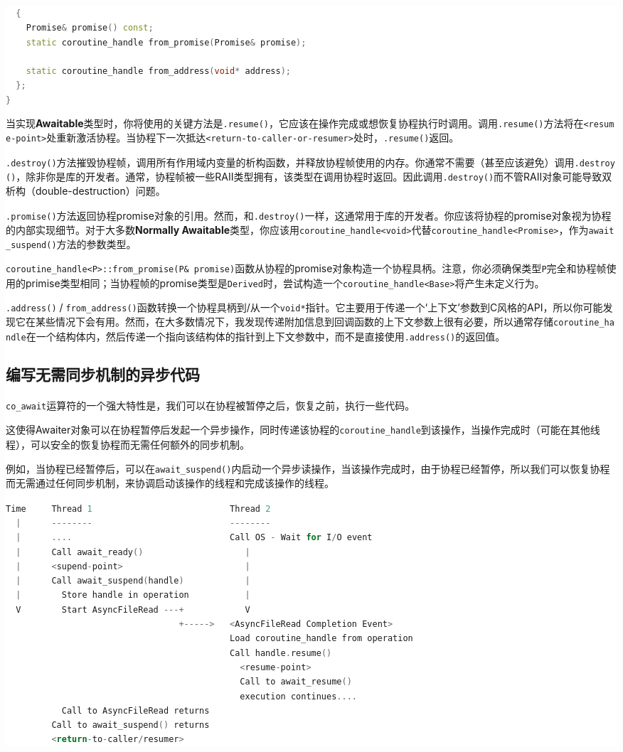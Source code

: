 ~~~cpp
  {
    Promise& promise() const;
    static coroutine_handle from_promise(Promise& promise);

    static coroutine_handle from_address(void* address);
  };
}
~~~

当实现**Awaitable**类型时，你将使用的关键方法是`.resume()`，它应该在操作完成或想恢复协程执行时调用。调用`.resume()`方法将在`<resume-point>`处重新激活协程。当协程下一次抵达`<return-to-caller-or-resumer>`处时，`.resume()`返回。

`.destroy()`方法摧毁协程帧，调用所有作用域内变量的析构函数，并释放协程帧使用的内存。你通常不需要（甚至应该避免）调用`.destroy()`，除非你是库的开发者。通常，协程帧被一些RAII类型拥有，该类型在调用协程时返回。因此调用`.destroy()`而不管RAII对象可能导致双析构（double-destruction）问题。

`.promise()`方法返回协程promise对象的引用。然而，和`.destroy()`一样，这通常用于库的开发者。你应该将协程的promise对象视为协程的内部实现细节。对于大多数**Normally Awaitable**类型，你应该用`coroutine_handle<void>`代替`coroutine_handle<Promise>`，作为`await_suspend()`方法的参数类型。

`coroutine_handle<P>::from_promise(P& promise)`函数从协程的promise对象构造一个协程具柄。注意，你必须确保类型`P`完全和协程帧使用的primise类型相同；当协程帧的promise类型是`Derived`时，尝试构造一个`coroutine_handle<Base>`将产生未定义行为。

`.address()` / `from_address()`函数转换一个协程具柄到/从一个`void*`指针。它主要用于传递一个‘上下文’参数到C风格的API，所以你可能发现它在某些情况下会有用。然而，在大多数情况下，我发现传递附加信息到回调函数的上下文参数上很有必要，所以通常存储`coroutine_handle`在一个结构体内，然后传递一个指向该结构体的指针到上下文参数中，而不是直接使用`.address()`的返回值。

## 编写无需同步机制的异步代码

`co_await`运算符的一个强大特性是，我们可以在协程被暂停之后，恢复之前，执行一些代码。

这使得Awaiter对象可以在协程暂停后发起一个异步操作，同时传递该协程的`coroutine_handle`到该操作，当操作完成时（可能在其他线程），可以安全的恢复协程而无需任何额外的同步机制。

例如，当协程已经暂停后，可以在`await_suspend()`内启动一个异步读操作，当该操作完成时，由于协程已经暂停，所以我们可以恢复协程而无需通过任何同步机制，来协调启动该操作的线程和完成该操作的线程。

~~~cpp
Time     Thread 1                           Thread 2
  |      --------                           --------
  |      ....                               Call OS - Wait for I/O event
  |      Call await_ready()                    |
  |      <supend-point>                        |
  |      Call await_suspend(handle)            |
  |        Store handle in operation           |
  V        Start AsyncFileRead ---+            V
                                  +----->   <AsyncFileRead Completion Event>
                                            Load coroutine_handle from operation
                                            Call handle.resume()
                                              <resume-point>
                                              Call to await_resume()
                                              execution continues....
           Call to AsyncFileRead returns
         Call to await_suspend() returns
         <return-to-caller/resumer>
~~~

